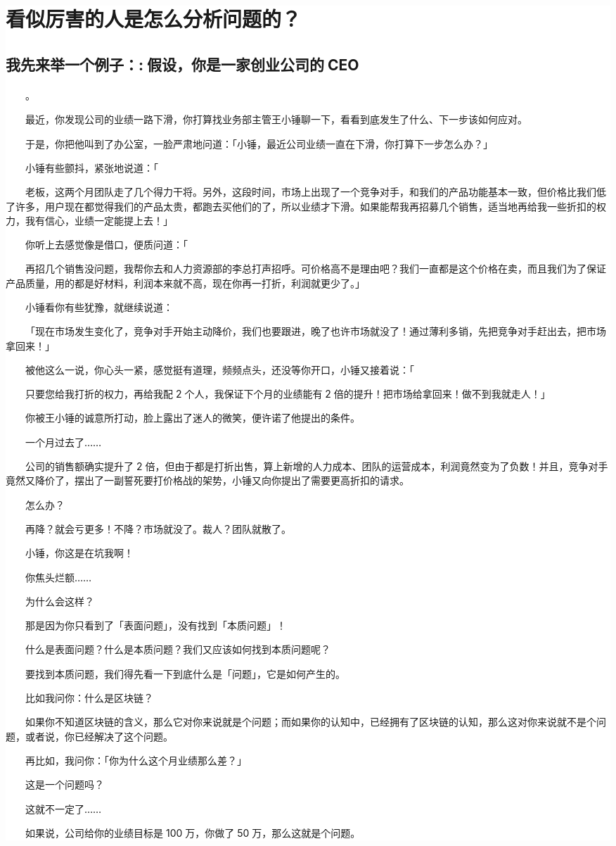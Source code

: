 # 看似厉害的人是怎么分析问题的？  
## 我先来举一个例子：: 假设，你是一家创业公司的 CEO  
&emsp;&emsp;。  
  
&emsp;&emsp;最近，你发现公司的业绩一路下滑，你打算找业务部主管王小锤聊一下，看看到底发生了什么、下一步该如何应对。  
  
&emsp;&emsp;于是，你把他叫到了办公室，一脸严肃地问道：「小锤，最近公司业绩一直在下滑，你打算下一步怎么办？」  
  
&emsp;&emsp;小锤有些颤抖，紧张地说道：「  
  
&emsp;&emsp;老板，这两个月团队走了几个得力干将。另外，这段时间，市场上出现了一个竞争对手，和我们的产品功能基本一致，但价格比我们低了许多，用户现在都觉得我们的产品太贵，都跑去买他们的了，所以业绩才下滑。如果能帮我再招募几个销售，适当地再给我一些折扣的权力，我有信心，业绩一定能提上去！」  
  
&emsp;&emsp;你听上去感觉像是借口，便质问道：「  
  
&emsp;&emsp;再招几个销售没问题，我帮你去和人力资源部的李总打声招呼。可价格高不是理由吧？我们一直都是这个价格在卖，而且我们为了保证产品质量，用的都是好材料，利润本来就不高，现在你再一打折，利润就更少了。」  
  
&emsp;&emsp;小锤看你有些犹豫，就继续说道：  
  
&emsp;&emsp;「现在市场发生变化了，竞争对手开始主动降价，我们也要跟进，晚了也许市场就没了！通过薄利多销，先把竞争对手赶出去，把市场拿回来！」  
  
&emsp;&emsp;被他这么一说，你心头一紧，感觉挺有道理，频频点头，还没等你开口，小锤又接着说：「  
  
&emsp;&emsp;只要您给我打折的权力，再给我配 2 个人，我保证下个月的业绩能有 2 倍的提升！把市场给拿回来！做不到我就走人！」  
  
&emsp;&emsp;你被王小锤的诚意所打动，脸上露出了迷人的微笑，便许诺了他提出的条件。  
  
&emsp;&emsp;一个月过去了……  
  
&emsp;&emsp;公司的销售额确实提升了 2 倍，但由于都是打折出售，算上新增的人力成本、团队的运营成本，利润竟然变为了负数！并且，竞争对手竟然又降价了，摆出了一副誓死要打价格战的架势，小锤又向你提出了需要更高折扣的请求。  
  
&emsp;&emsp;怎么办？  
  
&emsp;&emsp;再降？就会亏更多！不降？市场就没了。裁人？团队就散了。  
  
&emsp;&emsp;小锤，你这是在坑我啊！  
  
&emsp;&emsp;你焦头烂额……  
  
&emsp;&emsp;为什么会这样？  
  
&emsp;&emsp;那是因为你只看到了「表面问题」，没有找到「本质问题」！  
  
&emsp;&emsp;什么是表面问题？什么是本质问题？我们又应该如何找到本质问题呢？  
  
&emsp;&emsp;要找到本质问题，我们得先看一下到底什么是「问题」，它是如何产生的。  
  
&emsp;&emsp;比如我问你：什么是区块链？  
  
&emsp;&emsp;如果你不知道区块链的含义，那么它对你来说就是个问题；而如果你的认知中，已经拥有了区块链的认知，那么这对你来说就不是个问题，或者说，你已经解决了这个问题。  
  
&emsp;&emsp;再比如，我问你：「你为什么这个月业绩那么差？」  
  
&emsp;&emsp;这是一个问题吗？  
  
&emsp;&emsp;这就不一定了……  
  
&emsp;&emsp;如果说，公司给你的业绩目标是 100 万，你做了 50 万，那么这就是个问题。  
  